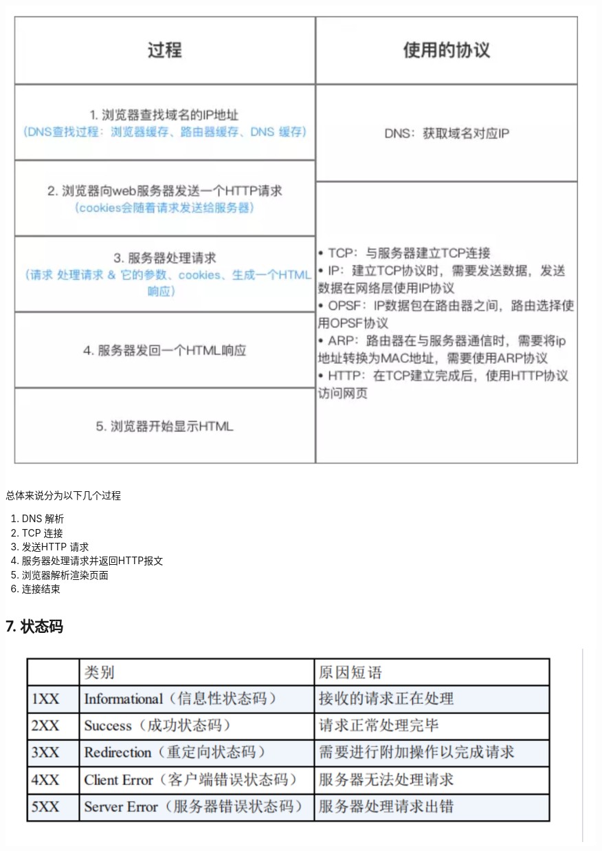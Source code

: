 ![image-20191016225433454](./img/image-20191016225433454.png)

总体来说分为以下几个过程

1. DNS 解析
2. TCP 连接
3. 发送HTTP 请求
4. 服务器处理请求并返回HTTP报文
5. 浏览器解析渲染页面
6. 连接结束

## 7. 状态码

![image-20191016225830440](./img/image-20191016225830440.png)
